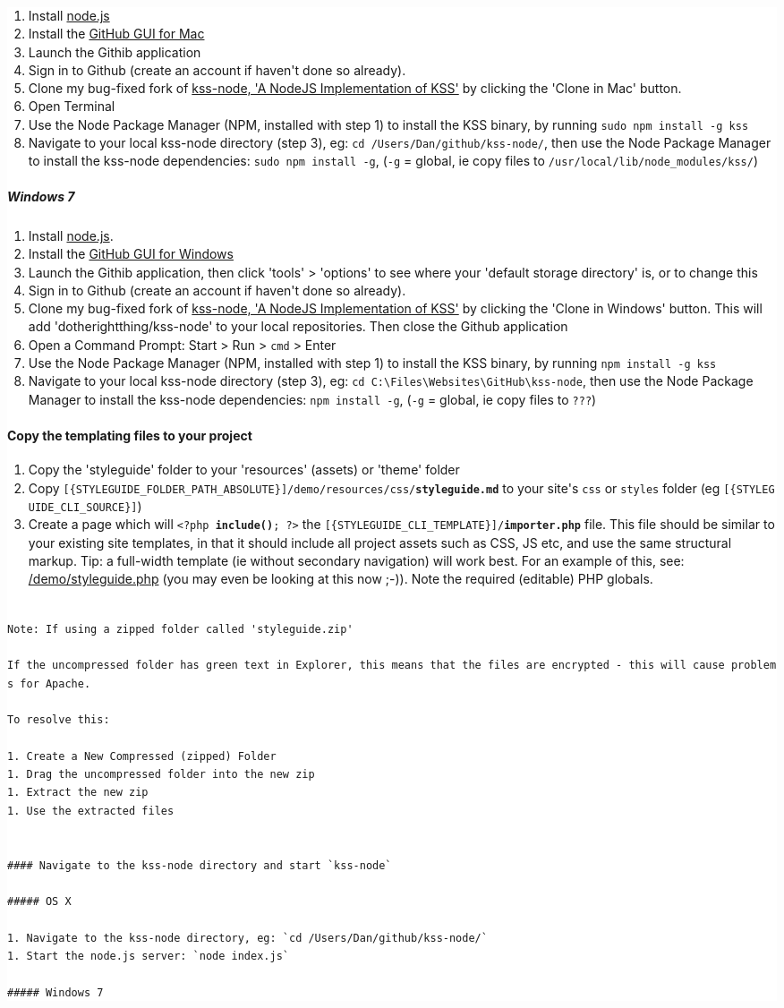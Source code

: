 1. Install [node.js](http://nodejs.org/) 
1. Install the [GitHub GUI for Mac](http://mac.github.com/)
1. Launch the Githib application
1. Sign in to Github (create an account if haven't done so already). 
1. Clone my bug-fixed fork of [kss-node, 'A NodeJS Implementation of KSS'](https://github.com/dotherightthing/kss-node) by clicking the 'Clone in Mac' button.
1. Open Terminal
1. Use the Node Package Manager (NPM, installed with step 1) to install the KSS binary, by running `sudo npm install -g kss`
1. Navigate to your local kss-node directory (step 3), eg: `cd /Users/Dan/github/kss-node/`, then use the Node Package Manager to install the kss-node dependencies: `sudo npm install -g`, (`-g` = global, ie copy files to `/usr/local/lib/node_modules/kss/`) 

##### Windows 7

1. Install [node.js](http://nodejs.org/).
1. Install the [GitHub GUI for Windows](﻿http://windows.github.com/)
1. Launch the Githib application, then click 'tools' > 'options' to see where your 'default storage directory' is, or to change this
1. Sign in to Github (create an account if haven't done so already). 
1. Clone my bug-fixed fork of [kss-node, 'A NodeJS Implementation of KSS'](https://github.com/dotherightthing/kss-node) by clicking the 'Clone in Windows' button. This will add '﻿dotherightthing/kss-node' to your local repositories. Then close the Github application
1. Open a Command Prompt: Start > Run > `cmd` > Enter
1. Use the Node Package Manager (NPM, installed with step 1) to install the KSS binary, by running `npm install -g kss`
1. Navigate to your local kss-node directory (step 3), eg: `cd ﻿C:\Files\Websites\GitHub\kss-node`, then use the Node Package Manager to install the kss-node dependencies: `npm install -g`, (`-g` = global, ie copy files to `???`)

#### Copy the templating files to your project

1. Copy the 'styleguide' folder to your 'resources' (assets) or 'theme' folder
1. Copy `[{STYLEGUIDE_FOLDER_PATH_ABSOLUTE}]/demo/resources/css/`**`styleguide.md`** to your site's `css` or `styles` folder (eg `[{STYLEGUIDE_CLI_SOURCE}]`)
1. Create a page which will `<?php `**`include()`**`; ?>` the `[{STYLEGUIDE_CLI_TEMPLATE}]/`**`importer.php`** file. This file should be similar to your existing site templates, in that it should  include all project assets such as CSS, JS etc, and use the same structural markup. Tip: a full-width template (ie without secondary navigation) will work best. For an example of this, see: [/demo/styleguide.php]([{STYLEGUIDE_FOLDER_PATH}]/demo/styleguide.php) (you may even be looking at this now ;-)). Note the required (editable) PHP globals.

~~~

Note: If using a zipped folder called 'styleguide.zip'

If the uncompressed folder has green text in Explorer, this means that the files are encrypted - this will cause problems for Apache.

To resolve this:

1. Create a New Compressed (zipped) Folder
1. Drag the uncompressed folder into the new zip
1. Extract the new zip
1. Use the extracted files


#### Navigate to the kss-node directory and start `kss-node`

##### OS X

1. Navigate to the kss-node directory, eg: `cd /Users/Dan/github/kss-node/`
1. Start the node.js server: `node index.js`

##### Windows 7
~~~